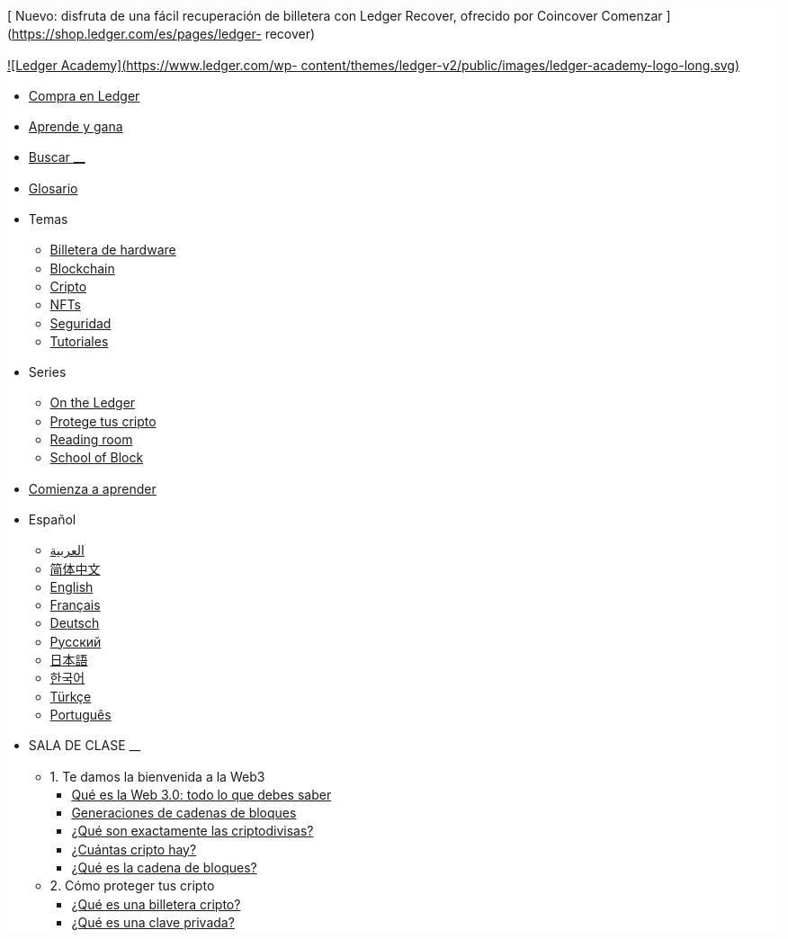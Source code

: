 [ Nuevo: disfruta de una fácil recuperación de billetera con Ledger Recover,
ofrecido por Coincover Comenzar ](https://shop.ledger.com/es/pages/ledger-
recover)

[ ![Ledger Academy](https://www.ledger.com/wp-
content/themes/ledger-v2/public/images/ledger-academy-logo-long.svg)
](https://www.ledger.com/es/academy "Ledger Academy")

  * [ Compra en Ledger ](https://shop.ledger.com/es)
  * [ Aprende y gana ](https://quest.ledger.com/)
  * [ Buscar __](https://www.ledger.com/es/academy/library)
  * [ Glosario ](https://www.ledger.com/es/academy/glosario)
  * Temas
    * [Billetera de hardware](https://www.ledger.com/es/academy/library/topic/hardwarewallet)
    * [Blockchain](https://www.ledger.com/es/academy/library/topic/blockchain)
    * [Cripto](https://www.ledger.com/es/academy/library/topic/crypto)
    * [NFTs](https://www.ledger.com/es/academy/library/topic/nfts)
    * [Seguridad](https://www.ledger.com/es/academy/library/topic/security)
    * [Tutoriales](https://www.ledger.com/es/academy/library/topic/tutorials)
  * Series
    * [On the Ledger](https://www.ledger.com/es/academy/series/on-the-ledger)
    * [Protege tus cripto](https://www.ledger.com/es/academy/series/enter-the-trust-zone)
    * [Reading room](https://www.ledger.com/es/academy/series/reading-room)
    * [School of Block](https://www.ledger.com/es/academy/series/school-of-block)
  * [Comienza a aprender](https://www.ledger.com/es/academy/1-te-damos-la-bienvenida-a-la-web3/que-es-la-web-30-todo-lo-que-debes-saber)
  * Español
    * [العربية](https://www.ledger.com/ar/academy/%D9%85%D8%A7-%D9%87%D9%8A-%D8%A7%D9%84%D9%85%D9%81%D8%A7%D8%AA%D9%8A%D8%AD-%D8%A7%D9%84%D8%B9%D8%A7%D9%85%D8%A9-%D9%88%D8%A7%D9%84%D9%85%D9%81%D8%A7%D8%AA%D9%8A%D8%AD-%D8%A7%D9%84%D8%AE%D8%A7%D8%B5)
    * [简体中文](https://www.ledger.com/zh-hans/academy/blockchain/%E4%BB%80%E4%B9%88%E6%98%AF%E5%85%AC%E9%92%A5%E5%92%8C%E7%A7%81%E9%92%A5)
    * [English](https://www.ledger.com/academy/blockchain/what-are-public-keys-and-private-keys)
    * [Français](https://www.ledger.com/fr/academy/cles-publiques-et-cles-privees-de-quoi-sagit-il)
    * [Deutsch](https://www.ledger.com/de/academy/was-sind-oeffentliche-und-private-schluessel)
    * [Русский](https://www.ledger.com/ru/academy/%D1%87%D1%82%D0%BE-%D1%82%D0%B0%D0%BA%D0%BE%D0%B5-%D0%BF%D1%83%D0%B1%D0%BB%D0%B8%D1%87%D0%BD%D1%8B%D0%B5-%D0%B8-%D0%BF%D1%80%D0%B8%D0%B2%D0%B0%D1%82%D0%BD%D1%8B%D0%B5-%D0%BA%D0%BB%D1%8E%D1%87%D0%B8)
    * [日本語](https://www.ledger.com/ja/academy/blockchain/%E5%85%AC%E9%96%8B%E9%8D%B5%E3%81%A8%E7%A7%98%E5%AF%86%E9%8D%B5%E3%81%A8%E3%81%AF)
    * [한국어](https://www.ledger.com/ko/academy/%EA%B0%9C%EC%9D%B8-%ED%82%A4%EC%99%80-%EA%B3%B5%EA%B0%9C-%ED%82%A4%EB%8A%94-%EB%AC%B4%EC%97%87%EC%9D%B8%EA%B0%80%EC%9A%94)
    * [Türkçe](https://www.ledger.com/tr/academy/acik-anahtarlar-ve-ozel-anahtarlar-nedir)
    * [Português](https://www.ledger.com/pt-br/academy/seguranca/o-que-sao-chaves-publicas-e-chaves-privadas)

  * SALA DE CLASE __
    * 1\. Te damos la bienvenida a la Web3
      * [Qué es la Web 3.0: todo lo que debes saber](https://www.ledger.com/es/academy/1-te-damos-la-bienvenida-a-la-web3/que-es-la-web-30-todo-lo-que-debes-saber "Qué es la Web 3.0: todo lo que debes saber")
      * [Generaciones de cadenas de bloques](https://www.ledger.com/es/academy/generaciones-de-cadenas-de-bloques "Generaciones de cadenas de bloques")
      * [¿Qué son exactamente las criptodivisas?](https://www.ledger.com/es/academy/que-son-exactamente-las-criptodivisas "¿Qué son exactamente las criptodivisas?")
      * [¿Cuántas cripto hay?](https://www.ledger.com/es/academy/cuantas-cripto-hay "¿Cuántas cripto hay?")
      * [¿Qué es la cadena de bloques?](https://www.ledger.com/es/academy/basic-basics/about-crypto/what-is-blockchain-2 "¿Qué es la cadena de bloques?")
    * 2\. Cómo proteger tus cripto
      * [¿Qué es una billetera cripto?](https://www.ledger.com/es/academy/como-proteger-tus-claves-privadas "¿Qué es una billetera cripto?")
      * [¿Qué es una clave privada?](https://www.ledger.com/es/academy/que-es-una-clave-privada "¿Qué es una clave privada?")